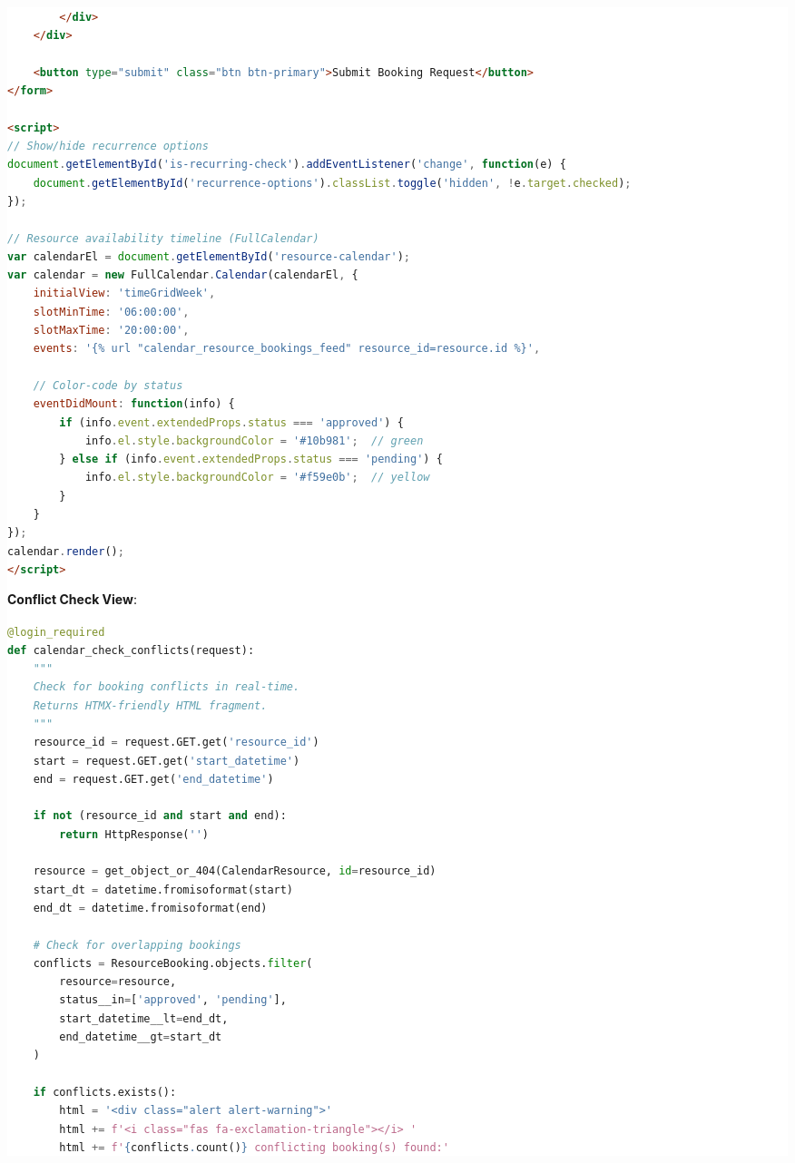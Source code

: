 ```html
        </div>
    </div>

    <button type="submit" class="btn btn-primary">Submit Booking Request</button>
</form>

<script>
// Show/hide recurrence options
document.getElementById('is-recurring-check').addEventListener('change', function(e) {
    document.getElementById('recurrence-options').classList.toggle('hidden', !e.target.checked);
});

// Resource availability timeline (FullCalendar)
var calendarEl = document.getElementById('resource-calendar');
var calendar = new FullCalendar.Calendar(calendarEl, {
    initialView: 'timeGridWeek',
    slotMinTime: '06:00:00',
    slotMaxTime: '20:00:00',
    events: '{% url "calendar_resource_bookings_feed" resource_id=resource.id %}',

    // Color-code by status
    eventDidMount: function(info) {
        if (info.event.extendedProps.status === 'approved') {
            info.el.style.backgroundColor = '#10b981';  // green
        } else if (info.event.extendedProps.status === 'pending') {
            info.el.style.backgroundColor = '#f59e0b';  // yellow
        }
    }
});
calendar.render();
</script>
```

**Conflict Check View**:
```python
@login_required
def calendar_check_conflicts(request):
    """
    Check for booking conflicts in real-time.
    Returns HTMX-friendly HTML fragment.
    """
    resource_id = request.GET.get('resource_id')
    start = request.GET.get('start_datetime')
    end = request.GET.get('end_datetime')

    if not (resource_id and start and end):
        return HttpResponse('')

    resource = get_object_or_404(CalendarResource, id=resource_id)
    start_dt = datetime.fromisoformat(start)
    end_dt = datetime.fromisoformat(end)

    # Check for overlapping bookings
    conflicts = ResourceBooking.objects.filter(
        resource=resource,
        status__in=['approved', 'pending'],
        start_datetime__lt=end_dt,
        end_datetime__gt=start_dt
    )

    if conflicts.exists():
        html = '<div class="alert alert-warning">'
        html += f'<i class="fas fa-exclamation-triangle"></i> '
        html += f'{conflicts.count()} conflicting booking(s) found:'
```